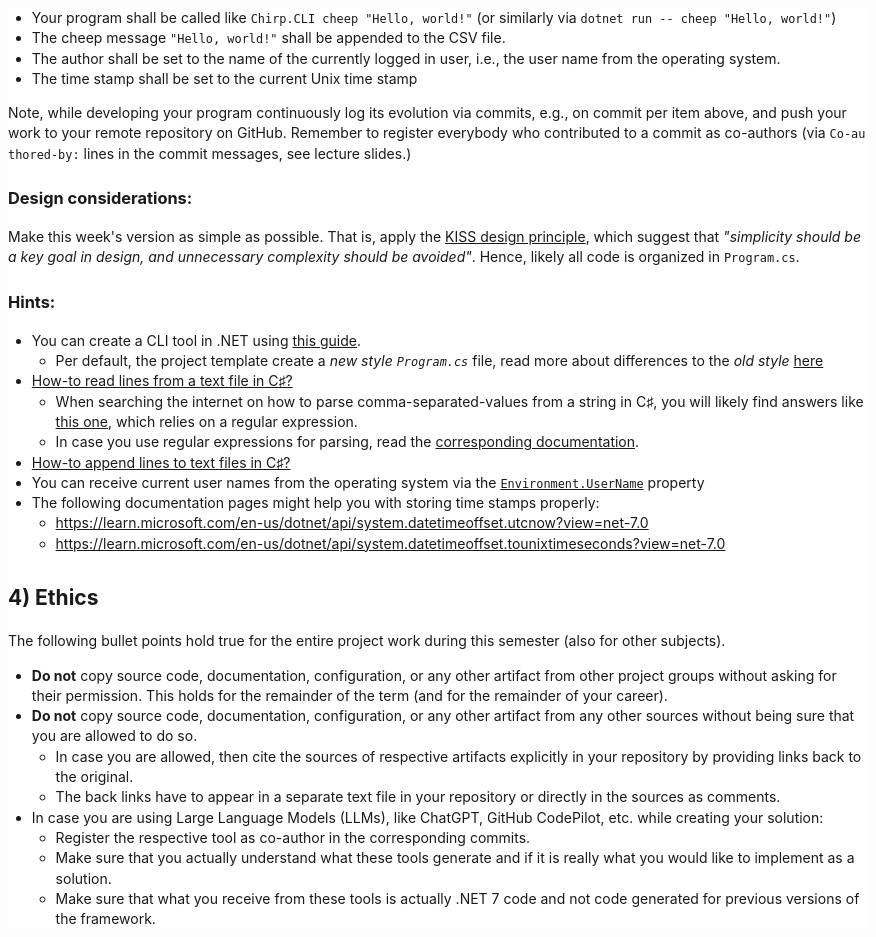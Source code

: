   - Your program shall be called like `Chirp.CLI cheep "Hello, world!"` (or similarly via `dotnet run -- cheep "Hello, world!"`)
  - The cheep message `"Hello, world!"` shall be appended to the CSV file.
  - The author shall be set to the name of the currently logged in user, i.e., the user name from the operating system.
  - The time stamp shall be set to the current Unix time stamp

Note, while developing your program continuously log its evolution via commits, e.g., on commit per item above, and push your work to your remote repository on GitHub.
Remember to register everybody who contributed to a commit as co-authors (via `Co-authored-by:` lines in the commit messages, see lecture slides.)

### Design considerations:

Make this week's version as simple as possible.
That is, apply the [KISS design principle](https://en.wikipedia.org/wiki/KISS_principle), which suggest that _"simplicity should be a key goal in design, and unnecessary complexity should be avoided"_.
Hence, likely all code is organized in `Program.cs`.


### Hints:

* You can create a CLI tool in .NET using [this guide](https://learn.microsoft.com/en-us/dotnet/core/tools/global-tools-how-to-create).
  - Per default, the project template create a _new style `Program.cs`_ file, read more about differences to the _old style_ [here](https://learn.microsoft.com/en-us/dotnet/core/tutorials/top-level-templates)
* [How-to read lines from a text file in C♯?](https://learn.microsoft.com/en-us/dotnet/standard/io/how-to-read-text-from-a-file)
  - When searching the internet on how to parse comma-separated-values from a string in C♯, you will likely find answers like [this one](
   https://stackoverflow.com/a/34265869), which relies on a regular expression.
  - In case you use regular expressions for parsing, read the [corresponding documentation](https://learn.microsoft.com/en-us/dotnet/api/system.text.regularexpressions.regex?view=net-7.0).
* [How-to append lines to text files in C♯?](https://learn.microsoft.com/en-us/dotnet/api/system.io.file.appendtext?view=net-7.0)
* You can receive current user names from the operating system via the [`Environment.UserName`](https://learn.microsoft.com/en-us/dotnet/api/system.environment.username?view=net-7.0) property
* The following documentation pages might help you with storing time stamps properly:
  - https://learn.microsoft.com/en-us/dotnet/api/system.datetimeoffset.utcnow?view=net-7.0
  - https://learn.microsoft.com/en-us/dotnet/api/system.datetimeoffset.tounixtimeseconds?view=net-7.0


## 4) Ethics

The following bullet points hold true for the entire project work during this semester (also for other subjects).

* **Do not** copy source code, documentation, configuration, or any other artifact from other project groups without asking for their permission. This holds for the remainder of the term (and for the remainder of your career).
* **Do not** copy source code, documentation, configuration, or any other artifact from any other sources without being sure that you are allowed to do so.
  - In case you are allowed, then cite the sources of respective artifacts explicitly in your repository by providing links back to the original.
  - The back links have to appear in a separate text file in your repository or directly in the sources as comments.
* In case you are using Large Language Models (LLMs), like ChatGPT, GitHub CodePilot, etc. while creating your solution:
  - Register the respective tool as co-author in the corresponding commits.
  - Make sure that you actually understand what these tools generate and if it is really what you would like to implement as a solution.
  - Make sure that what you receive from these tools is actually .NET 7 code and not code generated for previous versions of the framework.
